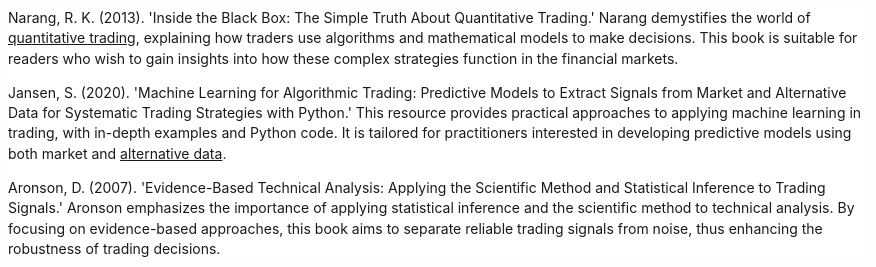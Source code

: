 Narang, R. K. (2013). 'Inside the Black Box: The Simple Truth About Quantitative Trading.' Narang demystifies the world of [quantitative trading](/wiki/quantitative-trading), explaining how traders use algorithms and mathematical models to make decisions. This book is suitable for readers who wish to gain insights into how these complex strategies function in the financial markets.

Jansen, S. (2020). 'Machine Learning for Algorithmic Trading: Predictive Models to Extract Signals from Market and Alternative Data for Systematic Trading Strategies with Python.' This resource provides practical approaches to applying machine learning in trading, with in-depth examples and Python code. It is tailored for practitioners interested in developing predictive models using both market and [alternative data](/wiki/best-alternative-data).

Aronson, D. (2007). 'Evidence-Based Technical Analysis: Applying the Scientific Method and Statistical Inference to Trading Signals.' Aronson emphasizes the importance of applying statistical inference and the scientific method to technical analysis. By focusing on evidence-based approaches, this book aims to separate reliable trading signals from noise, thus enhancing the robustness of trading decisions.

